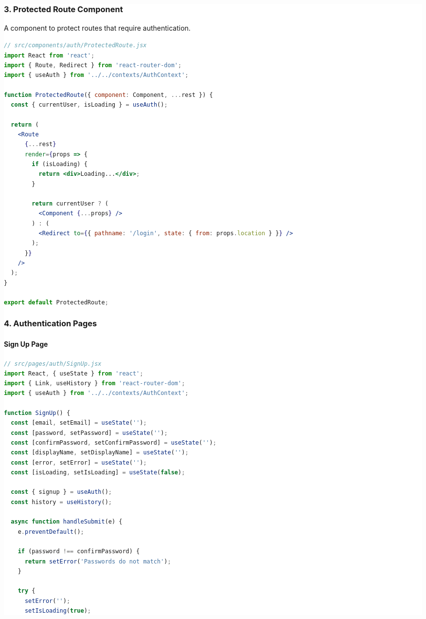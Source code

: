 ### 3. Protected Route Component

A component to protect routes that require authentication.

```jsx
// src/components/auth/ProtectedRoute.jsx
import React from 'react';
import { Route, Redirect } from 'react-router-dom';
import { useAuth } from '../../contexts/AuthContext';

function ProtectedRoute({ component: Component, ...rest }) {
  const { currentUser, isLoading } = useAuth();
  
  return (
    <Route
      {...rest}
      render={props => {
        if (isLoading) {
          return <div>Loading...</div>;
        }
        
        return currentUser ? (
          <Component {...props} />
        ) : (
          <Redirect to={{ pathname: '/login', state: { from: props.location } }} />
        );
      }}
    />
  );
}

export default ProtectedRoute;
```

### 4. Authentication Pages

#### Sign Up Page
```jsx
// src/pages/auth/SignUp.jsx
import React, { useState } from 'react';
import { Link, useHistory } from 'react-router-dom';
import { useAuth } from '../../contexts/AuthContext';

function SignUp() {
  const [email, setEmail] = useState('');
  const [password, setPassword] = useState('');
  const [confirmPassword, setConfirmPassword] = useState('');
  const [displayName, setDisplayName] = useState('');
  const [error, setError] = useState('');
  const [isLoading, setIsLoading] = useState(false);
  
  const { signup } = useAuth();
  const history = useHistory();
  
  async function handleSubmit(e) {
    e.preventDefault();
    
    if (password !== confirmPassword) {
      return setError('Passwords do not match');
    }
    
    try {
      setError('');
      setIsLoading(true);
```